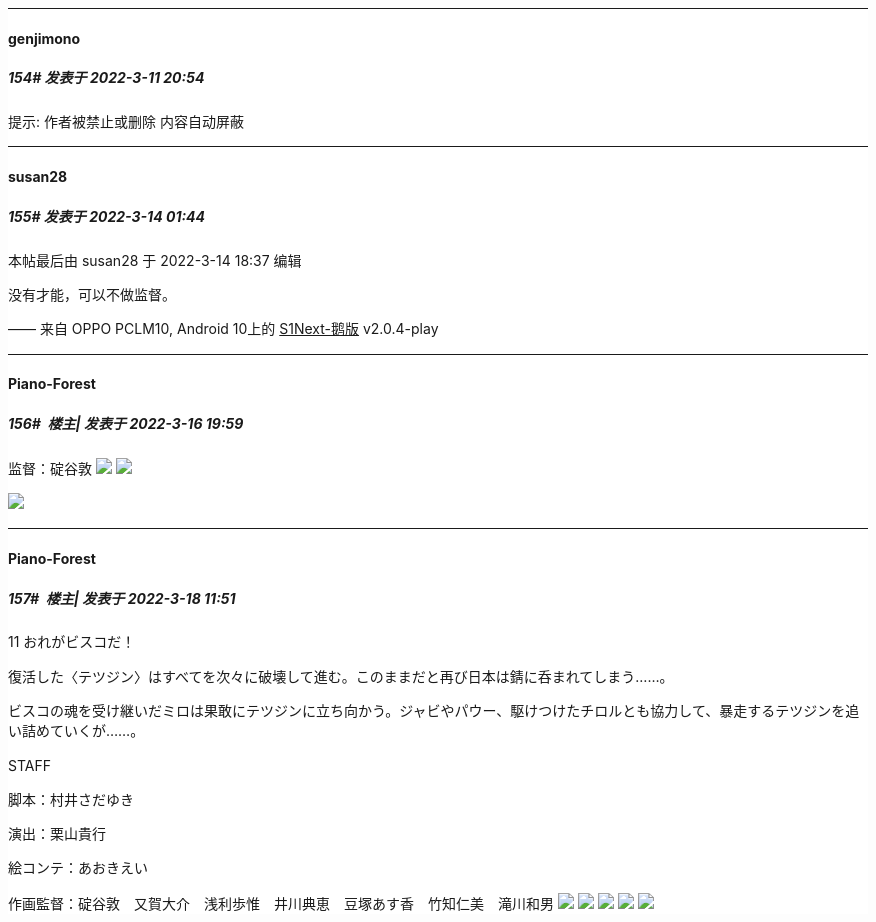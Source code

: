 *****

####  genjimono  
##### 154#       发表于 2022-3-11 20:54

提示: 作者被禁止或删除 内容自动屏蔽

*****

####  susan28  
##### 155#       发表于 2022-3-14 01:44

 本帖最后由 susan28 于 2022-3-14 18:37 编辑 

没有才能，可以不做监督。

—— 来自 OPPO PCLM10, Android 10上的 [S1Next-鹅版](https://github.com/ykrank/S1-Next/releases) v2.0.4-play

*****

####  Piano-Forest  
##### 156#         楼主| 发表于 2022-3-16 19:59

监督：碇谷敦
<img src="https://p.sda1.dev/5/3f71b68929bc43963531662e000f3f84/20220316_195749.jpg" referrerpolicy="no-referrer">
<img src="https://p.sda1.dev/5/059c442092deb5e66e718a48c0305cec/20220316_195812.jpg" referrerpolicy="no-referrer">

<img src="https://p.sda1.dev/5/d25fd791faa680c2b2aa8d3b7abc6744/20220316_195803.jpg" referrerpolicy="no-referrer">

*****

####  Piano-Forest  
##### 157#         楼主| 发表于 2022-3-18 11:51

11 おれがビスコだ！

復活した〈テツジン〉はすべてを次々に破壊して進む。このままだと再び日本は錆に呑まれてしまう……。

ビスコの魂を受け継いだミロは果敢にテツジンに立ち向かう。ジャビやパウー、駆けつけたチロルとも協力して、暴走するテツジンを追い詰めていくが……。

STAFF

脚本：村井さだゆき

演出：栗山貴行

絵コンテ：あおきえい

作画監督：碇谷敦　又賀大介　浅利歩惟　井川典恵　豆塚あす香　竹知仁美　滝川和男
<img src="https://p.sda1.dev/5/ebb1c6624df385b450799e780ea96101/★SB_EP11_0011-1024x576.jpg" referrerpolicy="no-referrer">
<img src="https://p.sda1.dev/5/0935ddc2d2e031d51f7297d4686d6a31/★SB_EP11_0012-1024x576.jpg" referrerpolicy="no-referrer">
<img src="https://p.sda1.dev/5/66ca83418ee062347c320fcc19ebb7c9/★SB_EP11_0001-1024x576.jpg" referrerpolicy="no-referrer">
<img src="https://p.sda1.dev/5/7b1aa5d0b6e717e3bd6f3d63e21c342e/★SB_EP11_0016-1024x576.jpg" referrerpolicy="no-referrer">
<img src="https://p.sda1.dev/5/1ca382fb4af302e617082f778d5a0e59/★SB_EP11_0017-1024x576.jpg" referrerpolicy="no-referrer">
